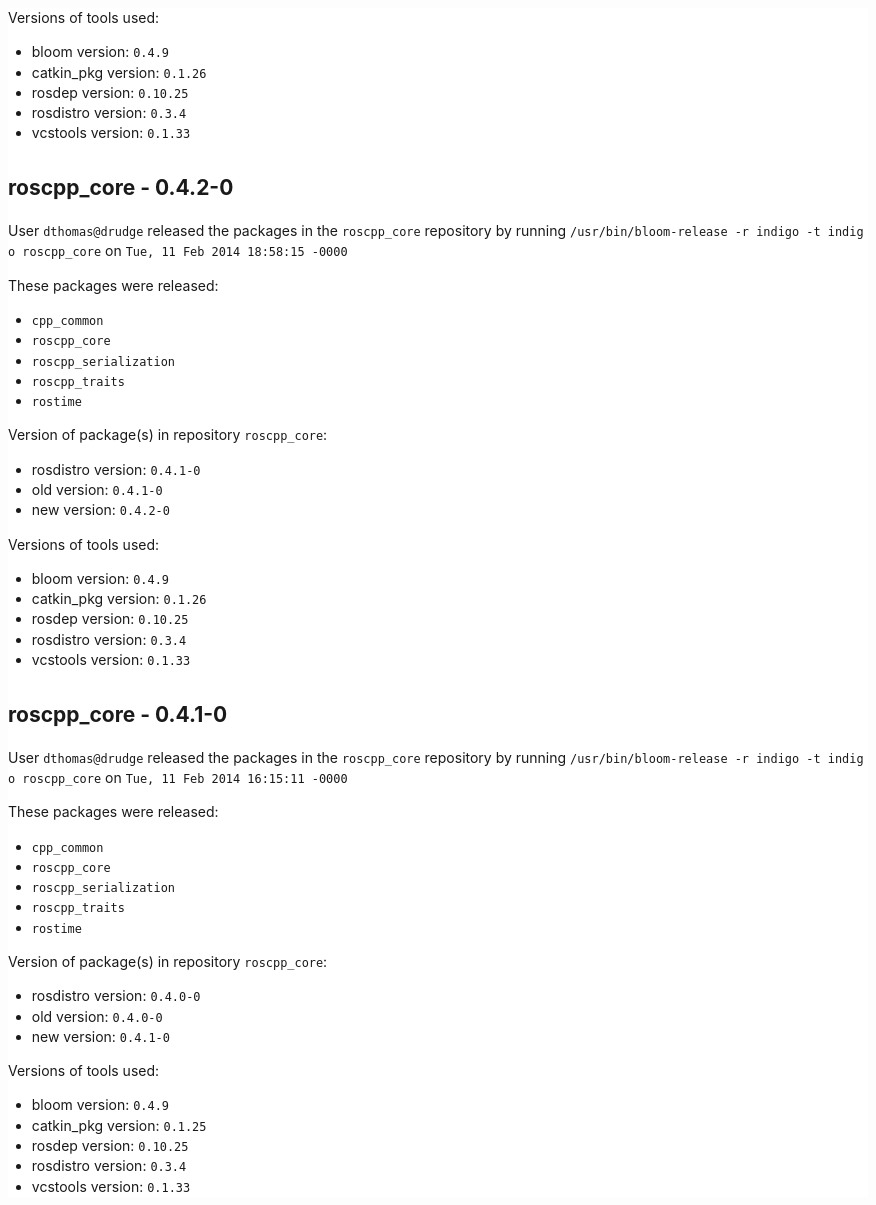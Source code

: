 Versions of tools used:
- bloom version: `0.4.9`
- catkin_pkg version: `0.1.26`
- rosdep version: `0.10.25`
- rosdistro version: `0.3.4`
- vcstools version: `0.1.33`


## roscpp_core - 0.4.2-0

User `dthomas@drudge` released the packages in the `roscpp_core` repository by running `/usr/bin/bloom-release -r indigo -t indigo roscpp_core` on `Tue, 11 Feb 2014 18:58:15 -0000`

These packages were released:
- `cpp_common`
- `roscpp_core`
- `roscpp_serialization`
- `roscpp_traits`
- `rostime`

Version of package(s) in repository `roscpp_core`:
- rosdistro version: `0.4.1-0`
- old version: `0.4.1-0`
- new version: `0.4.2-0`

Versions of tools used:
- bloom version: `0.4.9`
- catkin_pkg version: `0.1.26`
- rosdep version: `0.10.25`
- rosdistro version: `0.3.4`
- vcstools version: `0.1.33`


## roscpp_core - 0.4.1-0

User `dthomas@drudge` released the packages in the `roscpp_core` repository by running `/usr/bin/bloom-release -r indigo -t indigo roscpp_core` on `Tue, 11 Feb 2014 16:15:11 -0000`

These packages were released:
- `cpp_common`
- `roscpp_core`
- `roscpp_serialization`
- `roscpp_traits`
- `rostime`

Version of package(s) in repository `roscpp_core`:
- rosdistro version: `0.4.0-0`
- old version: `0.4.0-0`
- new version: `0.4.1-0`

Versions of tools used:
- bloom version: `0.4.9`
- catkin_pkg version: `0.1.25`
- rosdep version: `0.10.25`
- rosdistro version: `0.3.4`
- vcstools version: `0.1.33`

